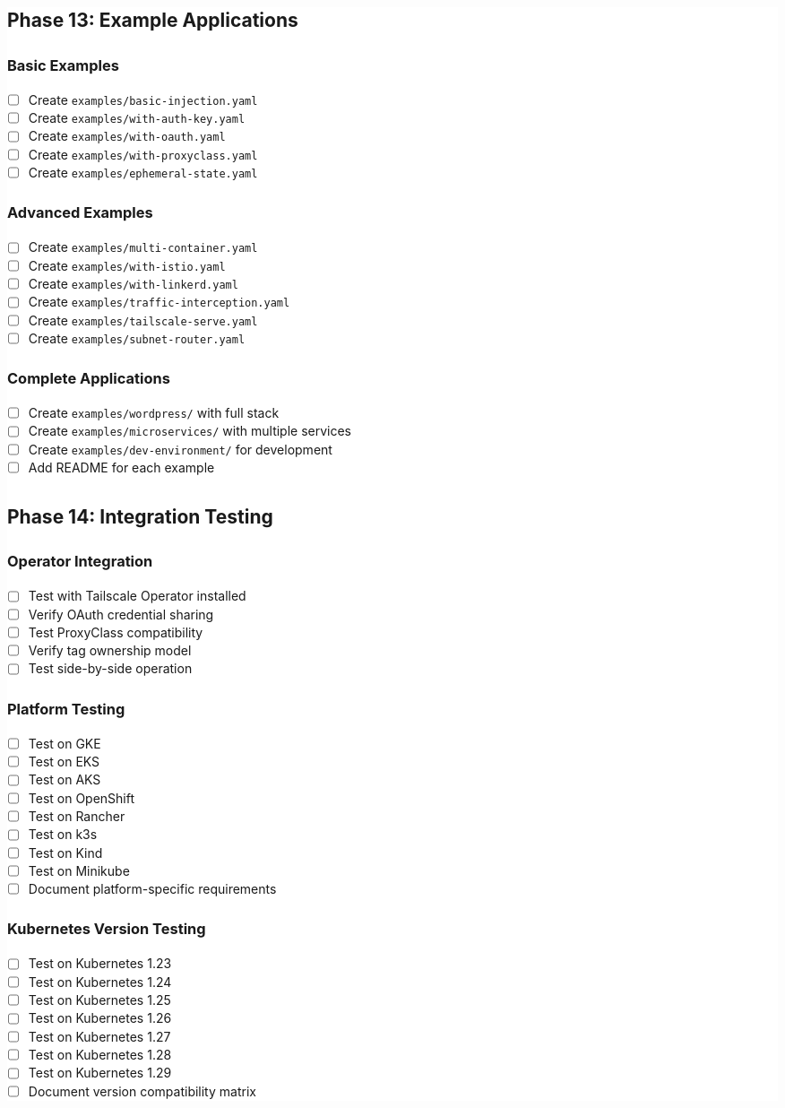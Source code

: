 ## Phase 13: Example Applications

### Basic Examples
- [ ] Create `examples/basic-injection.yaml`
- [ ] Create `examples/with-auth-key.yaml`
- [ ] Create `examples/with-oauth.yaml`
- [ ] Create `examples/with-proxyclass.yaml`
- [ ] Create `examples/ephemeral-state.yaml`

### Advanced Examples
- [ ] Create `examples/multi-container.yaml`
- [ ] Create `examples/with-istio.yaml`
- [ ] Create `examples/with-linkerd.yaml`
- [ ] Create `examples/traffic-interception.yaml`
- [ ] Create `examples/tailscale-serve.yaml`
- [ ] Create `examples/subnet-router.yaml`

### Complete Applications
- [ ] Create `examples/wordpress/` with full stack
- [ ] Create `examples/microservices/` with multiple services
- [ ] Create `examples/dev-environment/` for development
- [ ] Add README for each example

## Phase 14: Integration Testing

### Operator Integration
- [ ] Test with Tailscale Operator installed
- [ ] Verify OAuth credential sharing
- [ ] Test ProxyClass compatibility
- [ ] Verify tag ownership model
- [ ] Test side-by-side operation

### Platform Testing
- [ ] Test on GKE
- [ ] Test on EKS
- [ ] Test on AKS
- [ ] Test on OpenShift
- [ ] Test on Rancher
- [ ] Test on k3s
- [ ] Test on Kind
- [ ] Test on Minikube
- [ ] Document platform-specific requirements

### Kubernetes Version Testing
- [ ] Test on Kubernetes 1.23
- [ ] Test on Kubernetes 1.24
- [ ] Test on Kubernetes 1.25
- [ ] Test on Kubernetes 1.26
- [ ] Test on Kubernetes 1.27
- [ ] Test on Kubernetes 1.28
- [ ] Test on Kubernetes 1.29
- [ ] Document version compatibility matrix

